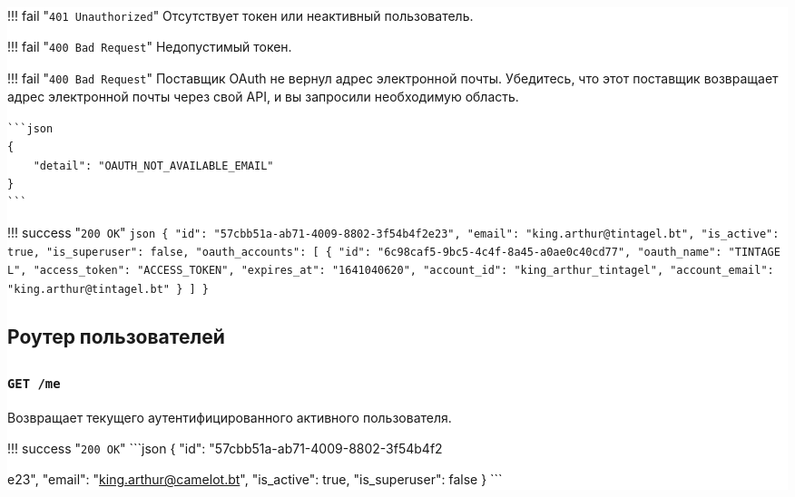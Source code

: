 !!! fail "`401 Unauthorized`"
    Отсутствует токен или неактивный пользователь.

!!! fail "`400 Bad Request`"
    Недопустимый токен.

!!! fail "`400 Bad Request`"
    Поставщик OAuth не вернул адрес электронной почты. Убедитесь, что этот поставщик возвращает адрес электронной почты через свой API, и вы запросили необходимую область.

    ```json
    {
        "detail": "OAUTH_NOT_AVAILABLE_EMAIL"
    }
    ```

!!! success "`200 OK`"
    ```json
    {
        "id": "57cbb51a-ab71-4009-8802-3f54b4f2e23",
        "email": "king.arthur@tintagel.bt",
        "is_active": true,
        "is_superuser": false,
        "oauth_accounts": [
            {
                "id": "6c98caf5-9bc5-4c4f-8a45-a0ae0c40cd77",
                "oauth_name": "TINTAGEL",
                "access_token": "ACCESS_TOKEN",
                "expires_at": "1641040620",
                "account_id": "king_arthur_tintagel",
                "account_email": "king.arthur@tintagel.bt"
            }
        ]
    }
    ```

## Роутер пользователей

### `GET /me`

Возвращает текущего аутентифицированного активного пользователя.

!!! success "`200 OK`"
    ```json
    {
        "id": "57cbb51a-ab71-4009-8802-3f54b4f2

e23",
        "email": "king.arthur@camelot.bt",
        "is_active": true,
        "is_superuser": false
    }
    ```
